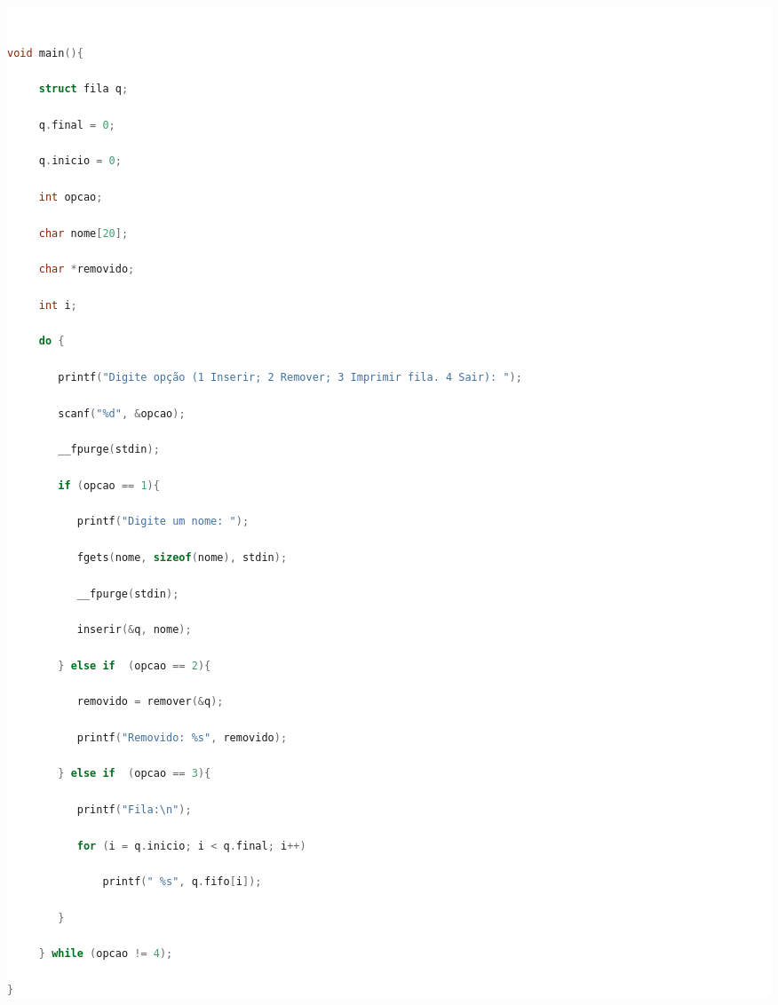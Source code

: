 ``` c


void main(){

     struct fila q;

     q.final = 0;

     q.inicio = 0;

     int opcao;

     char nome[20];

     char *removido;

     int i;

     do {

        printf("Digite opção (1 Inserir; 2 Remover; 3 Imprimir fila. 4 Sair): ");

        scanf("%d", &opcao);

        __fpurge(stdin);

        if (opcao == 1){

           printf("Digite um nome: ");

           fgets(nome, sizeof(nome), stdin);

           __fpurge(stdin);

           inserir(&q, nome);

        } else if  (opcao == 2){

           removido = remover(&q);

           printf("Removido: %s", removido);

        } else if  (opcao == 3){

           printf("Fila:\n");

           for (i = q.inicio; i < q.final; i++)

               printf(" %s", q.fifo[i]);

        }

     } while (opcao != 4);

}

```


[^1]: TENENBAUM, A. A.; LANGSAM, Y.; AUGENSTEIN, M.J. Estruturas de dados usando C, capítulo 4: Listas e Filas, São Paulo: Makron Books, 1995.
[^4]: FEOFILOFF, p. **Projeto de algoritmos em C**: Filas. <http://www.ime.usp.br/~pf/algoritmos/aulas/fila.html>